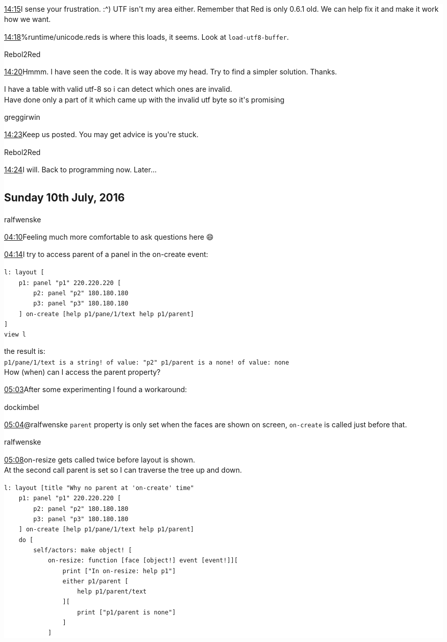[14:15](#msg57810710bdafd1910747fb75)I sense your frustration. :^) UTF isn't my area either. Remember that Red is only 0.6.1 old. We can help fix it and make it work how we want.

[14:18](#msg578107b7bdafd191074808ac)%runtime/unicode.reds is where this loads, it seems. Look at `load-utf8-buffer`.

Rebol2Red

[14:20](#msg5781082659cfbd4c5e5c4cc8)Hmmm. I have seen the code. It is way above my head. Try to find a simpler solution. Thanks.

I have a table with valid utf-8 so i can detect which ones are invalid.  
Have done only a part of it which came up with the invalid utf byte so it's promising

greggirwin

[14:23](#msg578108f17aeb0805278d70a7)Keep us posted. You may get advice is you're stuck.

Rebol2Red

[14:24](#msg578109371ca34a944ed32723)I will. Back to programming now. Later...

## Sunday 10th July, 2016

ralfwenske

[04:10](#msg5781caae064f828707fc5595)Feeling much more comfortable to ask questions here :smile:

[04:14](#msg5781cb957aeb0805279540dd)I try to access parent of a panel in the on-create event:

```
l: layout [
	p1: panel "p1" 220.220.220 [
		p2: panel "p2" 180.180.180
		p3: panel "p3" 180.180.180
	] on-create [help p1/pane/1/text help p1/parent]
]
view l
```

the result is:  
`p1/pane/1/text is a string! of value: "p2" p1/parent is a none! of value: none`  
How (when) can I access the parent property?

[05:03](#msg5781d73cb79455146f800c58)After some experimenting I found a workaround:

dockimbel

[05:04](#msg5781d75b7aeb08052795ab2f)@ralfwenske `parent` property is only set when the faces are shown on screen, `on-create` is called just before that.

ralfwenske

[05:08](#msg5781d8573eaf66535e63011c)on-resize gets called twice before layout is shown.  
At the second call parent is set so I can traverse the tree up and down.

```
l: layout [title "Why no parent at 'on-create' time"
	p1: panel "p1" 220.220.220 [
		p2: panel "p2" 180.180.180
		p3: panel "p3" 180.180.180
	] on-create [help p1/pane/1/text help p1/parent]
	do [
		self/actors: make object! [
			on-resize: function [face [object!] event [event!]][
				print ["In on-resize: help p1"]
				either p1/parent [
					help p1/parent/text
				][
					print ["p1/parent is none"]
				]
			]
```